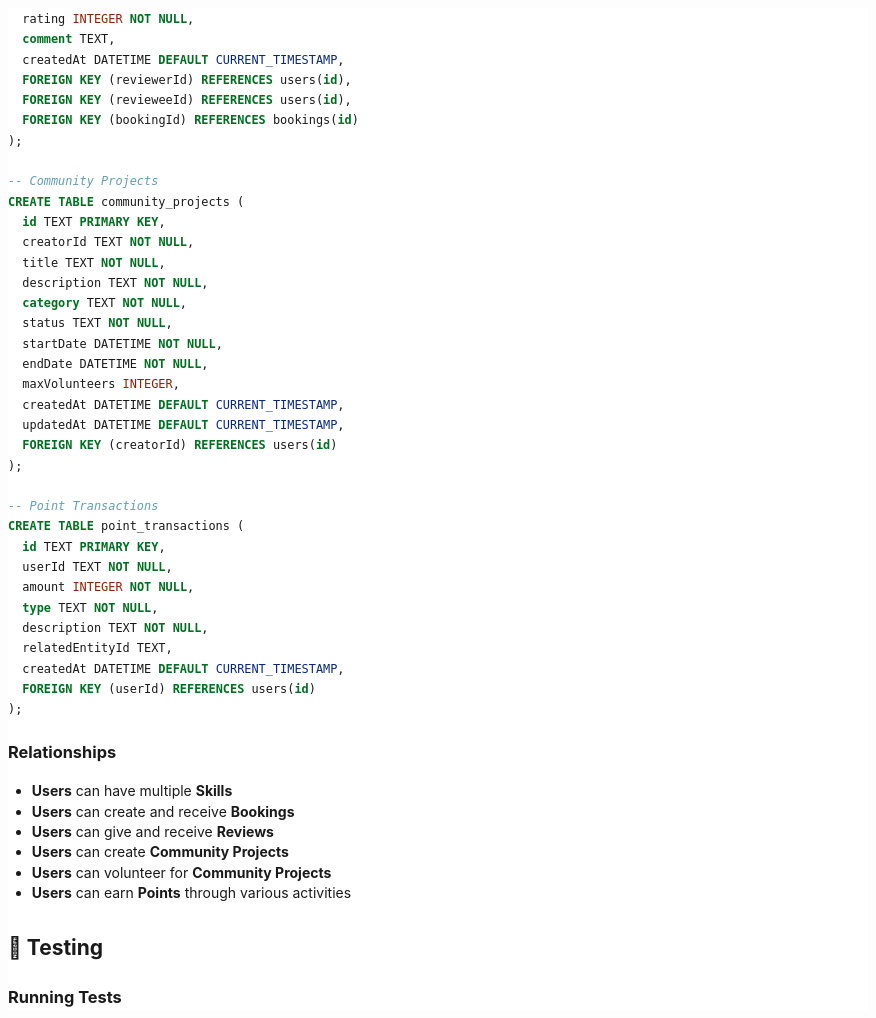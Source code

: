 ```sql
  rating INTEGER NOT NULL,
  comment TEXT,
  createdAt DATETIME DEFAULT CURRENT_TIMESTAMP,
  FOREIGN KEY (reviewerId) REFERENCES users(id),
  FOREIGN KEY (revieweeId) REFERENCES users(id),
  FOREIGN KEY (bookingId) REFERENCES bookings(id)
);

-- Community Projects
CREATE TABLE community_projects (
  id TEXT PRIMARY KEY,
  creatorId TEXT NOT NULL,
  title TEXT NOT NULL,
  description TEXT NOT NULL,
  category TEXT NOT NULL,
  status TEXT NOT NULL,
  startDate DATETIME NOT NULL,
  endDate DATETIME NOT NULL,
  maxVolunteers INTEGER,
  createdAt DATETIME DEFAULT CURRENT_TIMESTAMP,
  updatedAt DATETIME DEFAULT CURRENT_TIMESTAMP,
  FOREIGN KEY (creatorId) REFERENCES users(id)
);

-- Point Transactions
CREATE TABLE point_transactions (
  id TEXT PRIMARY KEY,
  userId TEXT NOT NULL,
  amount INTEGER NOT NULL,
  type TEXT NOT NULL,
  description TEXT NOT NULL,
  relatedEntityId TEXT,
  createdAt DATETIME DEFAULT CURRENT_TIMESTAMP,
  FOREIGN KEY (userId) REFERENCES users(id)
);
```

### Relationships

- **Users** can have multiple **Skills**
- **Users** can create and receive **Bookings**
- **Users** can give and receive **Reviews**
- **Users** can create **Community Projects**
- **Users** can volunteer for **Community Projects**
- **Users** can earn **Points** through various activities

## 🧪 Testing

### Running Tests
